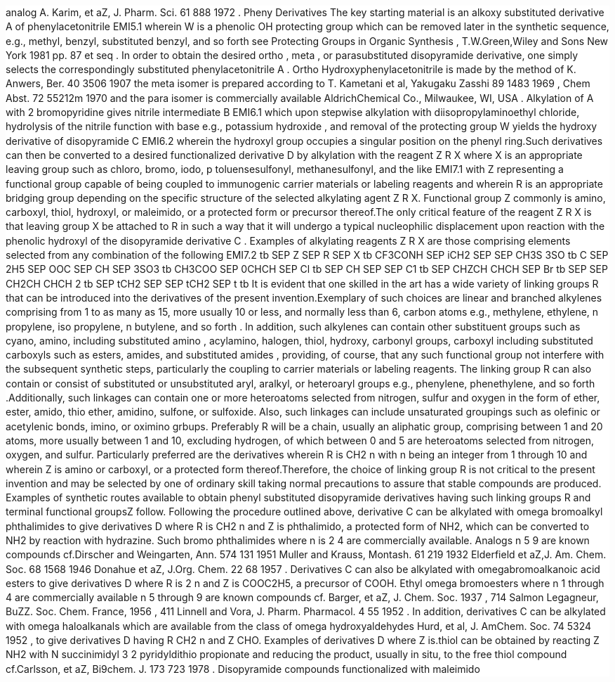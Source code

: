 analog A. Karim, et aZ, J. Pharm. Sci. 61 888 1972 . Pheny Derivatives The key starting material is an alkoxy substituted derivative A of phenylacetonitrile EMI5.1 wherein W is a phenolic OH protecting group which can be removed later in the synthetic sequence, e.g., methyl, benzyl, substituted benzyl, and so forth see Protecting Groups in Organic Synthesis , T.W.Green,Wiley and Sons New York 1981 pp. 87 et seq . In order to obtain the desired ortho , meta , or parasubstituted disopyramide derivative, one simply selects the correspondingly substituted phenylacetonitrile A . Ortho Hydroxyphenylacetonitrile is made by the method of K. Anwers, Ber. 40 3506 1907 the meta isomer is prepared according to T. Kametani et al, Yakugaku Zasshi 89 1483 1969 , Chem Abst. 72 55212m 1970 and the para isomer is commercially available AldrichChemical Co., Milwaukee, WI, USA . Alkylation of A with 2 bromopyridine gives nitrile intermediate B EMI6.1 which upon stepwise alkylation with diisopropylaminoethyl chloride, hydrolysis of the nitrile function with base e.g., potassium hydroxide , and removal of the protecting group W yields the hydroxy derivative of disopyramide C EMI6.2 wherein the hydroxyl group occupies a singular position on the phenyl ring.Such derivatives can then be converted to a desired functionalized derivative D by alkylation with the reagent Z R X where X is an appropriate leaving group such as chloro, bromo, iodo, p toluensesulfonyl, methanesulfonyl, and the like EMI7.1 with Z representing a functional group capable of being coupled to immunogenic carrier materials or labeling reagents and wherein R is an appropriate bridging group depending on the specific structure of the selected alkylating agent Z R X. Functional group Z commonly is amino, carboxyl, thiol, hydroxyl, or maleimido, or a protected form or precursor thereof.The only critical feature of the reagent Z R X is that leaving group X be attached to R in such a way that it will undergo a typical nucleophilic displacement upon reaction with the phenolic hydroxyl of the disopyramide derivative C . Examples of alkylating reagents Z R X are those comprising elements selected from any combination of the following EMI7.2 tb SEP Z SEP R SEP X tb CF3CONH SEP iCH2 SEP SEP CH3S 3SO tb C SEP 2H5 SEP OOC SEP CH SEP 3SO3 tb CH3COO SEP 0CHCH SEP Cl tb SEP CH SEP SEP C1 tb SEP CHZCH CHCH SEP Br tb SEP SEP CH2CH CHCH 2 tb SEP tCH2 SEP SEP tCH2 SEP t tb It is evident that one skilled in the art has a wide variety of linking groups R that can be introduced into the derivatives of the present invention.Exemplary of such choices are linear and branched alkylenes comprising from 1 to as many as 15, more usually 10 or less, and normally less than 6, carbon atoms e.g., methylene, ethylene, n propylene, iso propylene, n butylene, and so forth . In addition, such alkylenes can contain other substituent groups such as cyano, amino, including substituted amino , acylamino, halogen, thiol, hydroxy, carbonyl groups, carboxyl including substituted carboxyls such as esters, amides, and substituted amides , providing, of course, that any such functional group not interfere with the subsequent synthetic steps, particularly the coupling to carrier materials or labeling reagents. The linking group R can also contain or consist of substituted or unsubstituted aryl, aralkyl, or heteroaryl groups e.g., phenylene, phenethylene, and so forth .Additionally, such linkages can contain one or more heteroatoms selected from nitrogen, sulfur and oxygen in the form of ether, ester, amido, thio ether, amidino, sulfone, or sulfoxide. Also, such linkages can include unsaturated groupings such as olefinic or acetylenic bonds, imino, or oximino grbups. Preferably R will be a chain, usually an aliphatic group, comprising between 1 and 20 atoms, more usually between 1 and 10, excluding hydrogen, of which between 0 and 5 are heteroatoms selected from nitrogen, oxygen, and sulfur. Particularly preferred are the derivatives wherein R is CH2 n with n being an integer from 1 through 10 and wherein Z is amino or carboxyl, or a protected form thereof.Therefore, the choice of linking group R is not critical to the present invention and may be selected by one of ordinary skill taking normal precautions to assure that stable compounds are produced. Examples of synthetic routes available to obtain phenyl substituted disopyramide derivatives having such linking groups R and terminal functional groupsZ follow. Following the procedure outlined above, derivative C can be alkylated with omega bromoalkyl phthalimides to give derivatives D where R is CH2 n and Z is phthalimido, a protected form of NH2, which can be converted to NH2 by reaction with hydrazine. Such bromo phthalimides where n is 2 4 are commercially available. Analogs n 5 9 are known compounds cf.Dirscher and Weingarten, Ann. 574 131 1951 Muller and Krauss, Montash. 61 219 1932 Elderfield et aZ,J. Am. Chem. Soc. 68 1568 1946 Donahue et aZ, J.Org. Chem. 22 68 1957 . Derivatives C can also be alkylated with omegabromoalkanoic acid esters to give derivatives D where R is 2 n and Z is COOC2H5, a precursor of COOH. Ethyl omega bromoesters where n 1 through 4 are commercially available n 5 through 9 are known compounds cf. Barger, et aZ, J. Chem. Soc. 1937 , 714 Salmon Legagneur, BuZZ. Soc. Chem. France, 1956 , 411 Linnell and Vora, J. Pharm. Pharmacol. 4 55 1952 . In addition, derivatives C can be alkylated with omega haloalkanals which are available from the class of omega hydroxyaldehydes Hurd, et al, J. AmChem. Soc. 74 5324 1952 , to give derivatives D having R CH2 n and Z CHO. Examples of derivatives D where Z is.thiol can be obtained by reacting Z NH2 with N succinimidyl 3 2 pyridyldithio propionate and reducing the product, usually in situ, to the free thiol compound cf.Carlsson, et aZ, Bi9chem. J. 173 723 1978 . Disopyramide compounds functionalized with maleimido